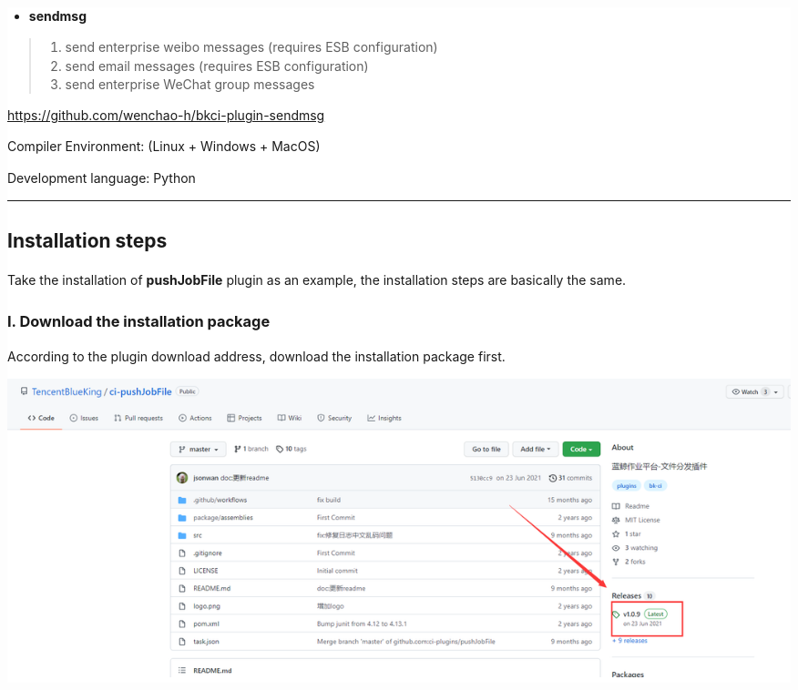 
* **sendmsg**

> 1. send enterprise weibo messages (requires ESB configuration)
> 2. send email messages (requires ESB configuration)
> 3. send enterprise WeChat group messages

https://github.com/wenchao-h/bkci-plugin-sendmsg

Compiler Environment: (Linux + Windows + MacOS)

Development language: Python

---

## Installation steps

Take the installation of **pushJobFile** plugin as an example, the installation steps are basically the same.

### I. Download the installation package

According to the plugin download address, download the installation package first.

![](../../.gitbook/assets/download_plugin_zip.png)
